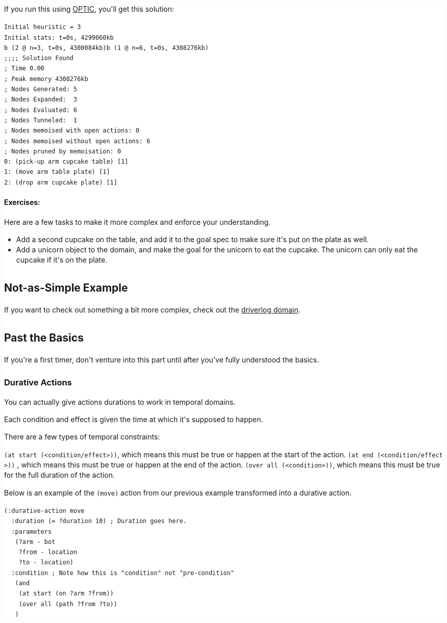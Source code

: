 
If you run this using [OPTIC](https://nms.kcl.ac.uk/planning/software/optic.html), you'll get this solution:

```
Initial heuristic = 3
Initial stats: t=0s, 4299060kb
b (2 @ n=3, t=0s, 4300084kb)b (1 @ n=6, t=0s, 4308276kb)
;;;; Solution Found
; Time 0.00
; Peak memory 4308276kb
; Nodes Generated: 5
; Nodes Expanded:  3
; Nodes Evaluated: 6
; Nodes Tunneled:  1
; Nodes memoised with open actions: 0
; Nodes memoised without open actions: 6
; Nodes pruned by memoisation: 0
0: (pick-up arm cupcake table) [1]
1: (move arm table plate) [1]
2: (drop arm cupcake plate) [1]
```

#### Exercises:
Here are a few tasks to make it more complex and enforce your understanding.
- Add a second cupcake on the table, and add it to the goal spec to make sure it's put on the plate as well.
- Add a unicorn object to the domain, and make the goal for the unicorn to eat the cupcake. The unicorn can only eat the cupcake if it's on the plate.

## Not-as-Simple Example

If you want to check out something a bit more complex, check out the [driverlog domain](https://github.com/fareskalaboud/LearnPDDL/tree/master/files/driverlog).

## Past the Basics

If you're a first timer, don't venture into this part until after you've fully understood the basics. 

### Durative Actions

You can actually give actions durations to work in temporal domains.

Each condition and effect is given the time at which it's supposed to happen.

There are a few types of temporal constraints:

`(at start (<condition/effect>))`, which means this must be true or happen at the start of the action.
`(at end (<condition/effect>))` , which means this must be true or happen at the end of the action.
`(over all (<condition>))`, which means this must be true for the full duration of the action.

Below is an example of the `(move)` action from our previous example transformed into a durative action. 
```
(:durative-action move
  :duration (= ?duration 10) ; Duration goes here.
  :parameters
   (?arm - bot
    ?from - location
    ?to - location)
  :condition ; Note how this is "condition" not "pre-condition"
   (and 
    (at start (on ?arm ?from))
    (over all (path ?from ?to))
   )
```